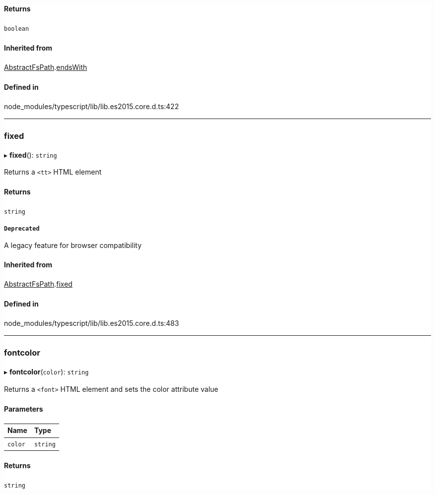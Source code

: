 #### Returns

`boolean`

#### Inherited from

[AbstractFsPath](https://github.com/bemoje/tsmono/blob/main/docs/md/fspath/classes/AbstractFsPath.md).[endsWith](https://github.com/bemoje/tsmono/blob/main/docs/md/fspath/classes/AbstractFsPath.md#endswith)

#### Defined in

node_modules/typescript/lib/lib.es2015.core.d.ts:422

___

### fixed

▸ **fixed**(): `string`

Returns a `<tt>` HTML element

#### Returns

`string`

**`Deprecated`**

A legacy feature for browser compatibility

#### Inherited from

[AbstractFsPath](https://github.com/bemoje/tsmono/blob/main/docs/md/fspath/classes/AbstractFsPath.md).[fixed](https://github.com/bemoje/tsmono/blob/main/docs/md/fspath/classes/AbstractFsPath.md#fixed)

#### Defined in

node_modules/typescript/lib/lib.es2015.core.d.ts:483

___

### fontcolor

▸ **fontcolor**(`color`): `string`

Returns a `<font>` HTML element and sets the color attribute value

#### Parameters

| Name | Type |
| :------ | :------ |
| `color` | `string` |

#### Returns

`string`
